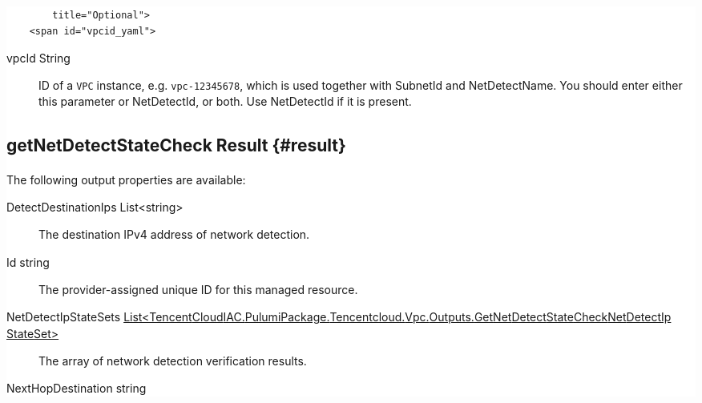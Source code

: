             title="Optional">
        <span id="vpcid_yaml">
<a data-swiftype-name="resource-property" data-swiftype-type="text" href="#vpcid_yaml" style="color: inherit; text-decoration: inherit;">vpc<wbr>Id</a>
</span>
        <span class="property-indicator"></span>
        <span class="property-type">String</span>
    </dt>
    <dd><p>ID of a <code>VPC</code> instance, e.g. <code>vpc-12345678</code>, which is used together with SubnetId and NetDetectName. You should enter either this parameter or NetDetectId, or both. Use NetDetectId if it is present.</p>
</dd></dl>
</pulumi-choosable>
</div>




## getNetDetectStateCheck Result {#result}

The following output properties are available:



<div>
<pulumi-choosable type="language" values="csharp">
<dl class="resources-properties"><dt class="property-"
            title="">
        <span id="detectdestinationips_csharp">
<a data-swiftype-name="resource-property" data-swiftype-type="text" href="#detectdestinationips_csharp" style="color: inherit; text-decoration: inherit;">Detect<wbr>Destination<wbr>Ips</a>
</span>
        <span class="property-indicator"></span>
        <span class="property-type">List&lt;string&gt;</span>
    </dt>
    <dd><p>The destination IPv4 address of network detection.</p>
</dd><dt class="property-"
            title="">
        <span id="id_csharp">
<a data-swiftype-name="resource-property" data-swiftype-type="text" href="#id_csharp" style="color: inherit; text-decoration: inherit;">Id</a>
</span>
        <span class="property-indicator"></span>
        <span class="property-type">string</span>
    </dt>
    <dd><p>The provider-assigned unique ID for this managed resource.</p>
</dd><dt class="property-"
            title="">
        <span id="netdetectipstatesets_csharp">
<a data-swiftype-name="resource-property" data-swiftype-type="text" href="#netdetectipstatesets_csharp" style="color: inherit; text-decoration: inherit;">Net<wbr>Detect<wbr>Ip<wbr>State<wbr>Sets</a>
</span>
        <span class="property-indicator"></span>
        <span class="property-type"><a href="#getnetdetectstatechecknetdetectipstateset">List&lt;Tencent<wbr>Cloud<wbr>IAC.<wbr>Pulumi<wbr>Package.<wbr>Tencentcloud.<wbr>Vpc.<wbr>Outputs.<wbr>Get<wbr>Net<wbr>Detect<wbr>State<wbr>Check<wbr>Net<wbr>Detect<wbr>Ip<wbr>State<wbr>Set&gt;</a></span>
    </dt>
    <dd><p>The array of network detection verification results.</p>
</dd><dt class="property-"
            title="">
        <span id="nexthopdestination_csharp">
<a data-swiftype-name="resource-property" data-swiftype-type="text" href="#nexthopdestination_csharp" style="color: inherit; text-decoration: inherit;">Next<wbr>Hop<wbr>Destination</a>
</span>
        <span class="property-indicator"></span>
        <span class="property-type">string</span>